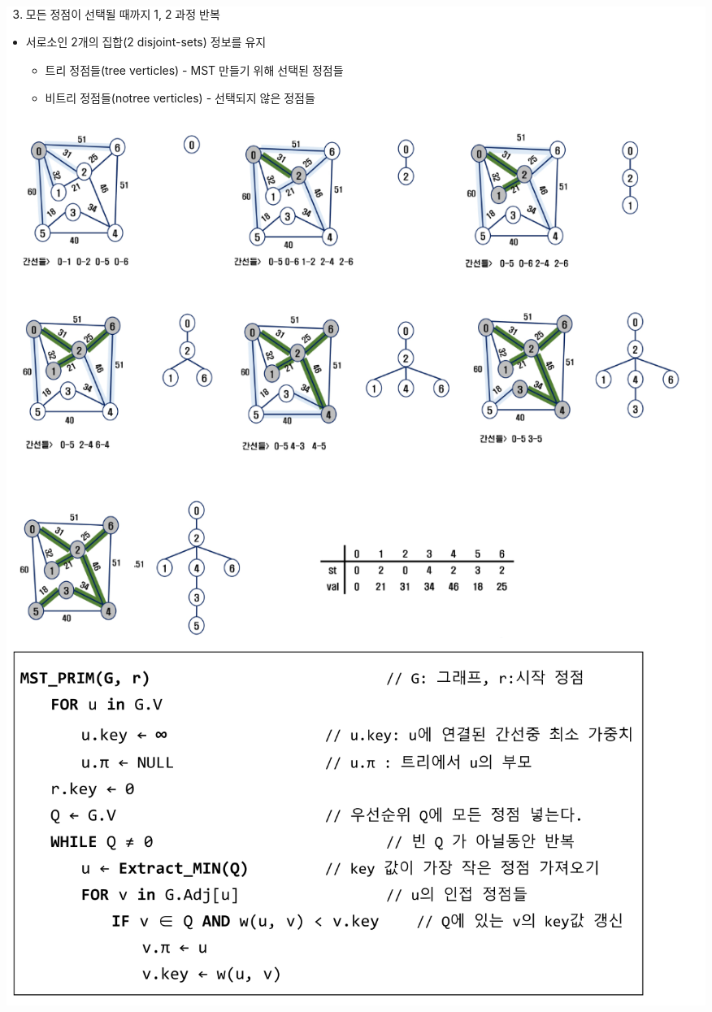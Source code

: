   3. 모든 정점이 선택될 때까지 1, 2 과정 반복

- 서로소인 2개의 집합(2 disjoint-sets) 정보를 유지
  
  - 트리 정점들(tree verticles) - MST 만들기 위해 선택된 정점들
  
  - 비트리 정점들(notree verticles) - 선택되지 않은 정점들

<img title="" src="./img/Prim.png" alt="">

<img title="" src="./img/Prim sudo code.png" alt="">